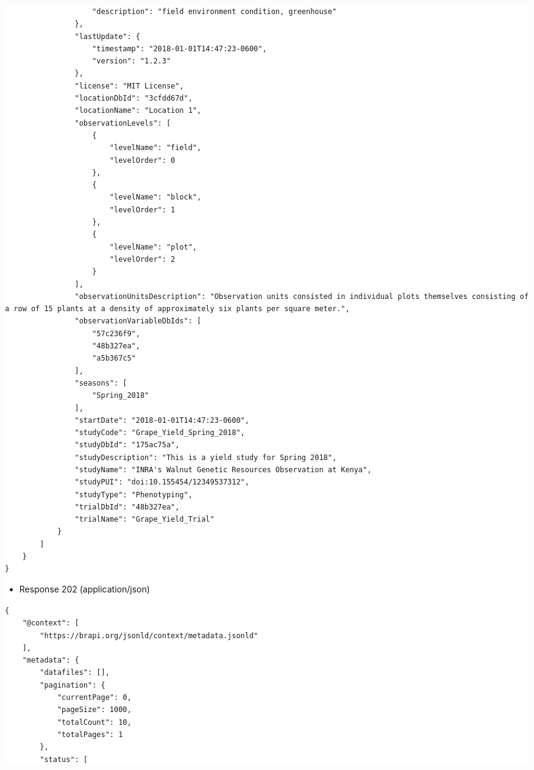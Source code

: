 ```
                    "description": "field environment condition, greenhouse"
                },
                "lastUpdate": {
                    "timestamp": "2018-01-01T14:47:23-0600",
                    "version": "1.2.3"
                },
                "license": "MIT License",
                "locationDbId": "3cfdd67d",
                "locationName": "Location 1",
                "observationLevels": [
                    {
                        "levelName": "field",
                        "levelOrder": 0
                    },
                    {
                        "levelName": "block",
                        "levelOrder": 1
                    },
                    {
                        "levelName": "plot",
                        "levelOrder": 2
                    }
                ],
                "observationUnitsDescription": "Observation units consisted in individual plots themselves consisting of a row of 15 plants at a density of approximately six plants per square meter.",
                "observationVariableDbIds": [
                    "57c236f9",
                    "48b327ea",
                    "a5b367c5"
                ],
                "seasons": [
                    "Spring_2018"
                ],
                "startDate": "2018-01-01T14:47:23-0600",
                "studyCode": "Grape_Yield_Spring_2018",
                "studyDbId": "175ac75a",
                "studyDescription": "This is a yield study for Spring 2018",
                "studyName": "INRA's Walnut Genetic Resources Observation at Kenya",
                "studyPUI": "doi:10.155454/12349537312",
                "studyType": "Phenotyping",
                "trialDbId": "48b327ea",
                "trialName": "Grape_Yield_Trial"
            }
        ]
    }
}
```

+ Response 202 (application/json)
```
{
    "@context": [
        "https://brapi.org/jsonld/context/metadata.jsonld"
    ],
    "metadata": {
        "datafiles": [],
        "pagination": {
            "currentPage": 0,
            "pageSize": 1000,
            "totalCount": 10,
            "totalPages": 1
        },
        "status": [
```